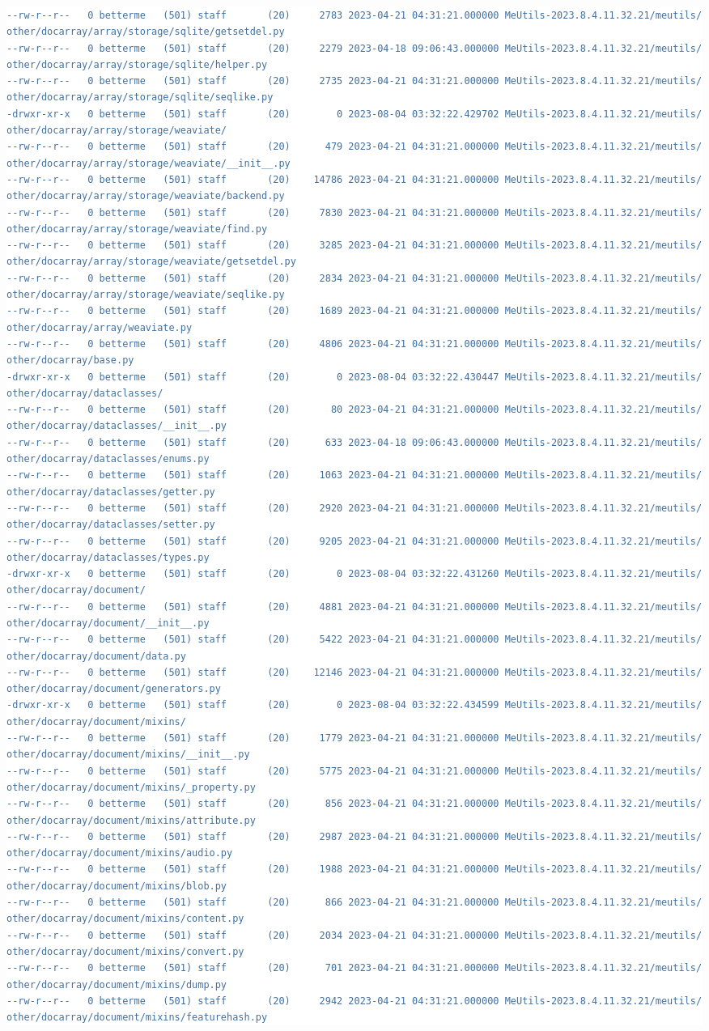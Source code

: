 ```diff
--rw-r--r--   0 betterme   (501) staff       (20)     2783 2023-04-21 04:31:21.000000 MeUtils-2023.8.4.11.32.21/meutils/other/docarray/array/storage/sqlite/getsetdel.py
--rw-r--r--   0 betterme   (501) staff       (20)     2279 2023-04-18 09:06:43.000000 MeUtils-2023.8.4.11.32.21/meutils/other/docarray/array/storage/sqlite/helper.py
--rw-r--r--   0 betterme   (501) staff       (20)     2735 2023-04-21 04:31:21.000000 MeUtils-2023.8.4.11.32.21/meutils/other/docarray/array/storage/sqlite/seqlike.py
-drwxr-xr-x   0 betterme   (501) staff       (20)        0 2023-08-04 03:32:22.429702 MeUtils-2023.8.4.11.32.21/meutils/other/docarray/array/storage/weaviate/
--rw-r--r--   0 betterme   (501) staff       (20)      479 2023-04-21 04:31:21.000000 MeUtils-2023.8.4.11.32.21/meutils/other/docarray/array/storage/weaviate/__init__.py
--rw-r--r--   0 betterme   (501) staff       (20)    14786 2023-04-21 04:31:21.000000 MeUtils-2023.8.4.11.32.21/meutils/other/docarray/array/storage/weaviate/backend.py
--rw-r--r--   0 betterme   (501) staff       (20)     7830 2023-04-21 04:31:21.000000 MeUtils-2023.8.4.11.32.21/meutils/other/docarray/array/storage/weaviate/find.py
--rw-r--r--   0 betterme   (501) staff       (20)     3285 2023-04-21 04:31:21.000000 MeUtils-2023.8.4.11.32.21/meutils/other/docarray/array/storage/weaviate/getsetdel.py
--rw-r--r--   0 betterme   (501) staff       (20)     2834 2023-04-21 04:31:21.000000 MeUtils-2023.8.4.11.32.21/meutils/other/docarray/array/storage/weaviate/seqlike.py
--rw-r--r--   0 betterme   (501) staff       (20)     1689 2023-04-21 04:31:21.000000 MeUtils-2023.8.4.11.32.21/meutils/other/docarray/array/weaviate.py
--rw-r--r--   0 betterme   (501) staff       (20)     4806 2023-04-21 04:31:21.000000 MeUtils-2023.8.4.11.32.21/meutils/other/docarray/base.py
-drwxr-xr-x   0 betterme   (501) staff       (20)        0 2023-08-04 03:32:22.430447 MeUtils-2023.8.4.11.32.21/meutils/other/docarray/dataclasses/
--rw-r--r--   0 betterme   (501) staff       (20)       80 2023-04-21 04:31:21.000000 MeUtils-2023.8.4.11.32.21/meutils/other/docarray/dataclasses/__init__.py
--rw-r--r--   0 betterme   (501) staff       (20)      633 2023-04-18 09:06:43.000000 MeUtils-2023.8.4.11.32.21/meutils/other/docarray/dataclasses/enums.py
--rw-r--r--   0 betterme   (501) staff       (20)     1063 2023-04-21 04:31:21.000000 MeUtils-2023.8.4.11.32.21/meutils/other/docarray/dataclasses/getter.py
--rw-r--r--   0 betterme   (501) staff       (20)     2920 2023-04-21 04:31:21.000000 MeUtils-2023.8.4.11.32.21/meutils/other/docarray/dataclasses/setter.py
--rw-r--r--   0 betterme   (501) staff       (20)     9205 2023-04-21 04:31:21.000000 MeUtils-2023.8.4.11.32.21/meutils/other/docarray/dataclasses/types.py
-drwxr-xr-x   0 betterme   (501) staff       (20)        0 2023-08-04 03:32:22.431260 MeUtils-2023.8.4.11.32.21/meutils/other/docarray/document/
--rw-r--r--   0 betterme   (501) staff       (20)     4881 2023-04-21 04:31:21.000000 MeUtils-2023.8.4.11.32.21/meutils/other/docarray/document/__init__.py
--rw-r--r--   0 betterme   (501) staff       (20)     5422 2023-04-21 04:31:21.000000 MeUtils-2023.8.4.11.32.21/meutils/other/docarray/document/data.py
--rw-r--r--   0 betterme   (501) staff       (20)    12146 2023-04-21 04:31:21.000000 MeUtils-2023.8.4.11.32.21/meutils/other/docarray/document/generators.py
-drwxr-xr-x   0 betterme   (501) staff       (20)        0 2023-08-04 03:32:22.434599 MeUtils-2023.8.4.11.32.21/meutils/other/docarray/document/mixins/
--rw-r--r--   0 betterme   (501) staff       (20)     1779 2023-04-21 04:31:21.000000 MeUtils-2023.8.4.11.32.21/meutils/other/docarray/document/mixins/__init__.py
--rw-r--r--   0 betterme   (501) staff       (20)     5775 2023-04-21 04:31:21.000000 MeUtils-2023.8.4.11.32.21/meutils/other/docarray/document/mixins/_property.py
--rw-r--r--   0 betterme   (501) staff       (20)      856 2023-04-21 04:31:21.000000 MeUtils-2023.8.4.11.32.21/meutils/other/docarray/document/mixins/attribute.py
--rw-r--r--   0 betterme   (501) staff       (20)     2987 2023-04-21 04:31:21.000000 MeUtils-2023.8.4.11.32.21/meutils/other/docarray/document/mixins/audio.py
--rw-r--r--   0 betterme   (501) staff       (20)     1988 2023-04-21 04:31:21.000000 MeUtils-2023.8.4.11.32.21/meutils/other/docarray/document/mixins/blob.py
--rw-r--r--   0 betterme   (501) staff       (20)      866 2023-04-21 04:31:21.000000 MeUtils-2023.8.4.11.32.21/meutils/other/docarray/document/mixins/content.py
--rw-r--r--   0 betterme   (501) staff       (20)     2034 2023-04-21 04:31:21.000000 MeUtils-2023.8.4.11.32.21/meutils/other/docarray/document/mixins/convert.py
--rw-r--r--   0 betterme   (501) staff       (20)      701 2023-04-21 04:31:21.000000 MeUtils-2023.8.4.11.32.21/meutils/other/docarray/document/mixins/dump.py
--rw-r--r--   0 betterme   (501) staff       (20)     2942 2023-04-21 04:31:21.000000 MeUtils-2023.8.4.11.32.21/meutils/other/docarray/document/mixins/featurehash.py
```